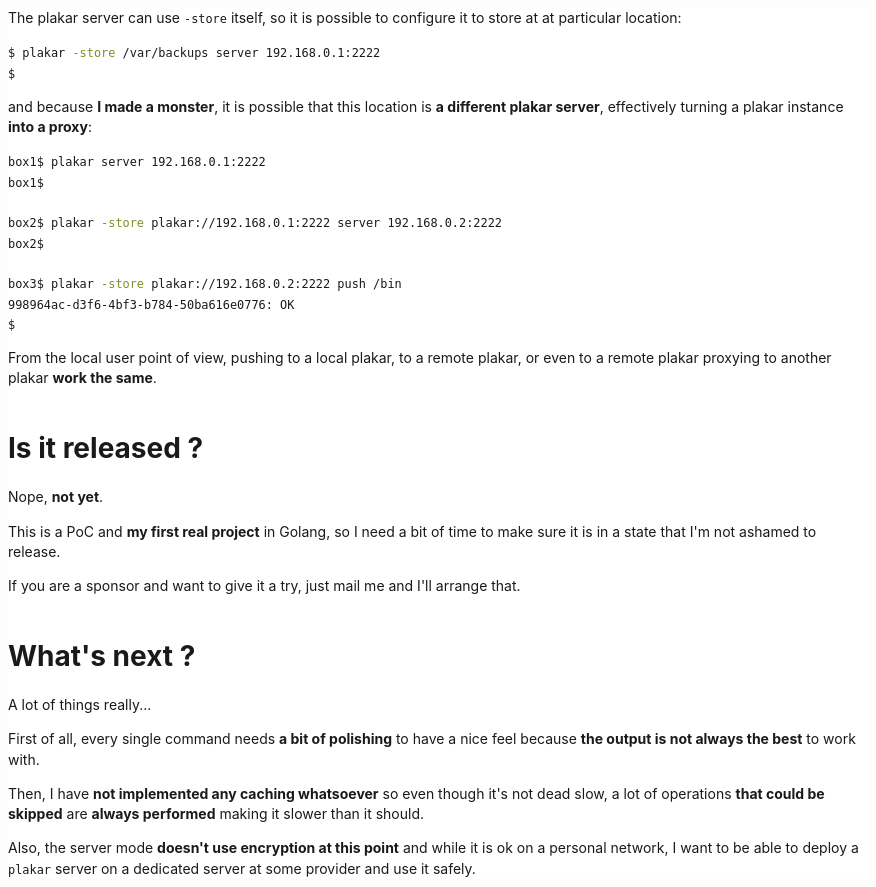 The plakar server can use `-store` itself,
so it is possible to configure it to store at at particular location:
```sh
$ plakar -store /var/backups server 192.168.0.1:2222
$
```

and because **I made a monster**,
it is possible that this location is **a different plakar server**,
effectively turning a plakar instance **into a proxy**:

```sh
box1$ plakar server 192.168.0.1:2222
box1$

box2$ plakar -store plakar://192.168.0.1:2222 server 192.168.0.2:2222
box2$

box3$ plakar -store plakar://192.168.0.2:2222 push /bin
998964ac-d3f6-4bf3-b784-50ba616e0776: OK
$
```

From the local user point of view,
pushing to a local plakar,
to a remote plakar,
or even to a remote plakar proxying to another plakar **work the same**.


# Is it released ?

Nope, **not yet**.

This is a PoC and **my first real project** in Golang,
so I need a bit of time to make sure it is in a state that I'm not ashamed to release.

If you are a sponsor and want to give it a try,
just mail me and I'll arrange that.


# What's next ?

A lot of things really...

First of all,
every single command needs **a bit of polishing** to have a nice feel because **the output is not always the best** to work with.

Then,
I have **not implemented any caching whatsoever** so even though it's not dead slow,
a lot of operations **that could be skipped** are **always performed** making it slower than it should.

Also,
the server mode **doesn't use encryption at this point** and while it is ok on a personal network,
I want to be able to deploy a `plakar` server on a dedicated server at some provider and use it safely.
